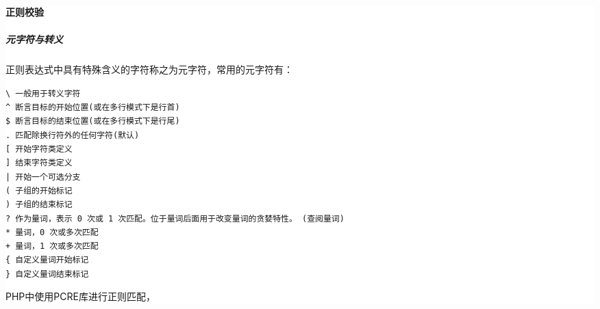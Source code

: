 

#### 正则校验

##### 元字符与转义

正则表达式中具有特殊含义的字符称之为元字符，常用的元字符有：

```
\ 一般用于转义字符
^ 断言目标的开始位置(或在多行模式下是行首)
$ 断言目标的结束位置(或在多行模式下是行尾)
. 匹配除换行符外的任何字符(默认)
[ 开始字符类定义
] 结束字符类定义
| 开始一个可选分支
( 子组的开始标记
) 子组的结束标记
? 作为量词，表示 0 次或 1 次匹配。位于量词后面用于改变量词的贪婪特性。 (查阅量词)
* 量词，0 次或多次匹配
+ 量词，1 次或多次匹配
{ 自定义量词开始标记
} 自定义量词结束标记
```

PHP中使用PCRE库进行正则匹配，